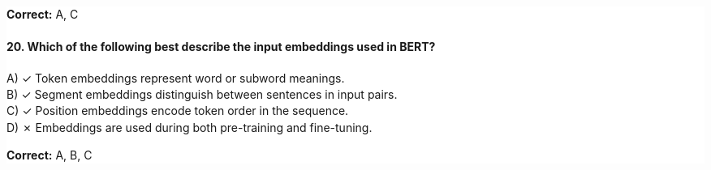 **Correct:** A, C


#### 20. Which of the following best describe the input embeddings used in BERT?  
A) ✓ Token embeddings represent word or subword meanings.  
B) ✓ Segment embeddings distinguish between sentences in input pairs.  
C) ✓ Position embeddings encode token order in the sequence.  
D) ✗ Embeddings are used during both pre-training and fine-tuning.  

**Correct:** A, B, C

